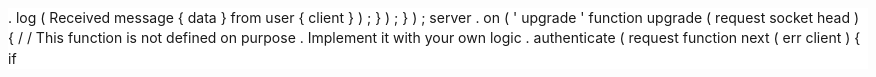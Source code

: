 .
log
(
Received
message
{
data
}
from
user
{
client
}
)
;
}
)
;
}
)
;
server
.
on
(
'
upgrade
'
function
upgrade
(
request
socket
head
)
{
/
/
This
function
is
not
defined
on
purpose
.
Implement
it
with
your
own
logic
.
authenticate
(
request
function
next
(
err
client
)
{
if